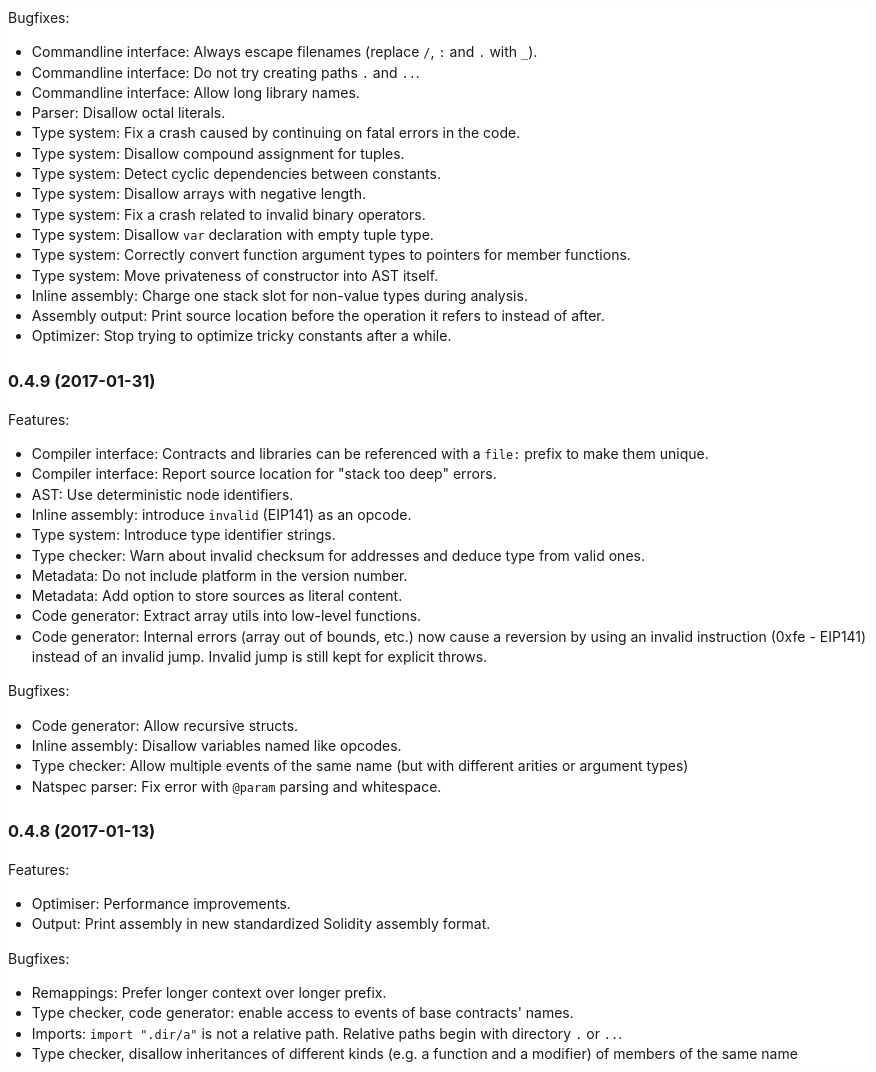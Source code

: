 Bugfixes:

- Commandline interface: Always escape filenames (replace `/`, `:` and `.` with `_`).
- Commandline interface: Do not try creating paths `.` and `..`.
- Commandline interface: Allow long library names.
- Parser: Disallow octal literals.
- Type system: Fix a crash caused by continuing on fatal errors in the code.
- Type system: Disallow compound assignment for tuples.
- Type system: Detect cyclic dependencies between constants.
- Type system: Disallow arrays with negative length.
- Type system: Fix a crash related to invalid binary operators.
- Type system: Disallow `var` declaration with empty tuple type.
- Type system: Correctly convert function argument types to pointers for member functions.
- Type system: Move privateness of constructor into AST itself.
- Inline assembly: Charge one stack slot for non-value types during analysis.
- Assembly output: Print source location before the operation it refers to instead of after.
- Optimizer: Stop trying to optimize tricky constants after a while.

### 0.4.9 (2017-01-31)

Features:

- Compiler interface: Contracts and libraries can be referenced with a `file:` prefix to make them unique.
- Compiler interface: Report source location for "stack too deep" errors.
- AST: Use deterministic node identifiers.
- Inline assembly: introduce `invalid` (EIP141) as an opcode.
- Type system: Introduce type identifier strings.
- Type checker: Warn about invalid checksum for addresses and deduce type from valid ones.
- Metadata: Do not include platform in the version number.
- Metadata: Add option to store sources as literal content.
- Code generator: Extract array utils into low-level functions.
- Code generator: Internal errors (array out of bounds, etc.) now cause a reversion by using an invalid
  instruction (0xfe - EIP141) instead of an invalid jump. Invalid jump is still kept for explicit throws.

Bugfixes:

- Code generator: Allow recursive structs.
- Inline assembly: Disallow variables named like opcodes.
- Type checker: Allow multiple events of the same name (but with different arities or argument types)
- Natspec parser: Fix error with `@param` parsing and whitespace.

### 0.4.8 (2017-01-13)

Features:

- Optimiser: Performance improvements.
- Output: Print assembly in new standardized Solidity assembly format.

Bugfixes:

- Remappings: Prefer longer context over longer prefix.
- Type checker, code generator: enable access to events of base contracts' names.
- Imports: `import ".dir/a"` is not a relative path. Relative paths begin with directory `.` or `..`.
- Type checker, disallow inheritances of different kinds (e.g. a function and a modifier) of members of the same name

